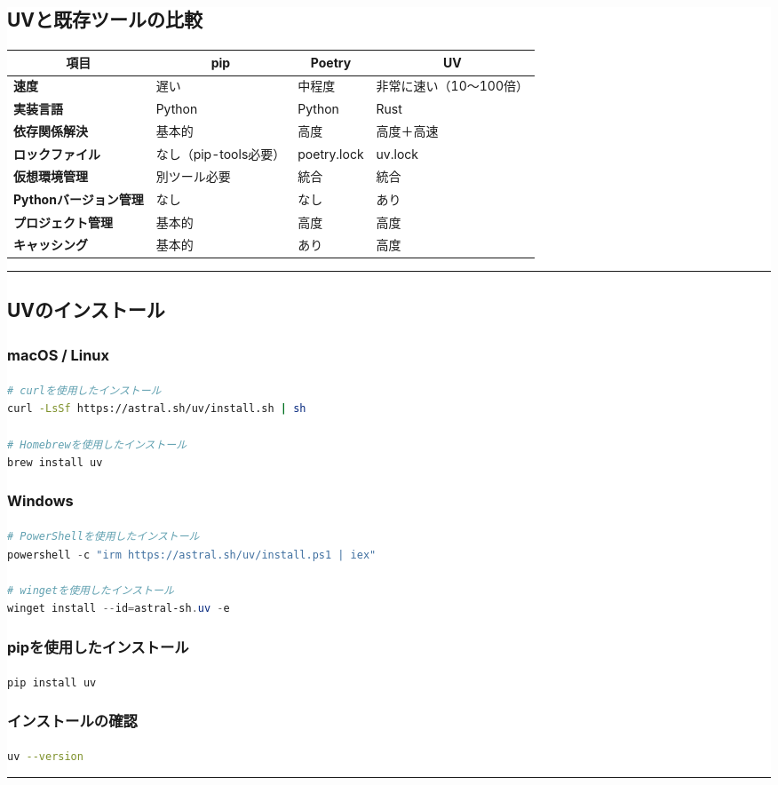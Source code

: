 
## UVと既存ツールの比較

| 項目 | pip | Poetry | UV |
|------|-----|--------|-----|
| **速度** | 遅い | 中程度 | 非常に速い（10〜100倍） |
| **実装言語** | Python | Python | Rust |
| **依存関係解決** | 基本的 | 高度 | 高度＋高速 |
| **ロックファイル** | なし（pip-tools必要） | poetry.lock | uv.lock |
| **仮想環境管理** | 別ツール必要 | 統合 | 統合 |
| **Pythonバージョン管理** | なし | なし | あり |
| **プロジェクト管理** | 基本的 | 高度 | 高度 |
| **キャッシング** | 基本的 | あり | 高度 |

---

## UVのインストール

### macOS / Linux

```bash
# curlを使用したインストール
curl -LsSf https://astral.sh/uv/install.sh | sh

# Homebrewを使用したインストール
brew install uv
```

### Windows

```powershell
# PowerShellを使用したインストール
powershell -c "irm https://astral.sh/uv/install.ps1 | iex"

# wingetを使用したインストール
winget install --id=astral-sh.uv -e
```

### pipを使用したインストール

```bash
pip install uv
```

### インストールの確認

```bash
uv --version
```

---